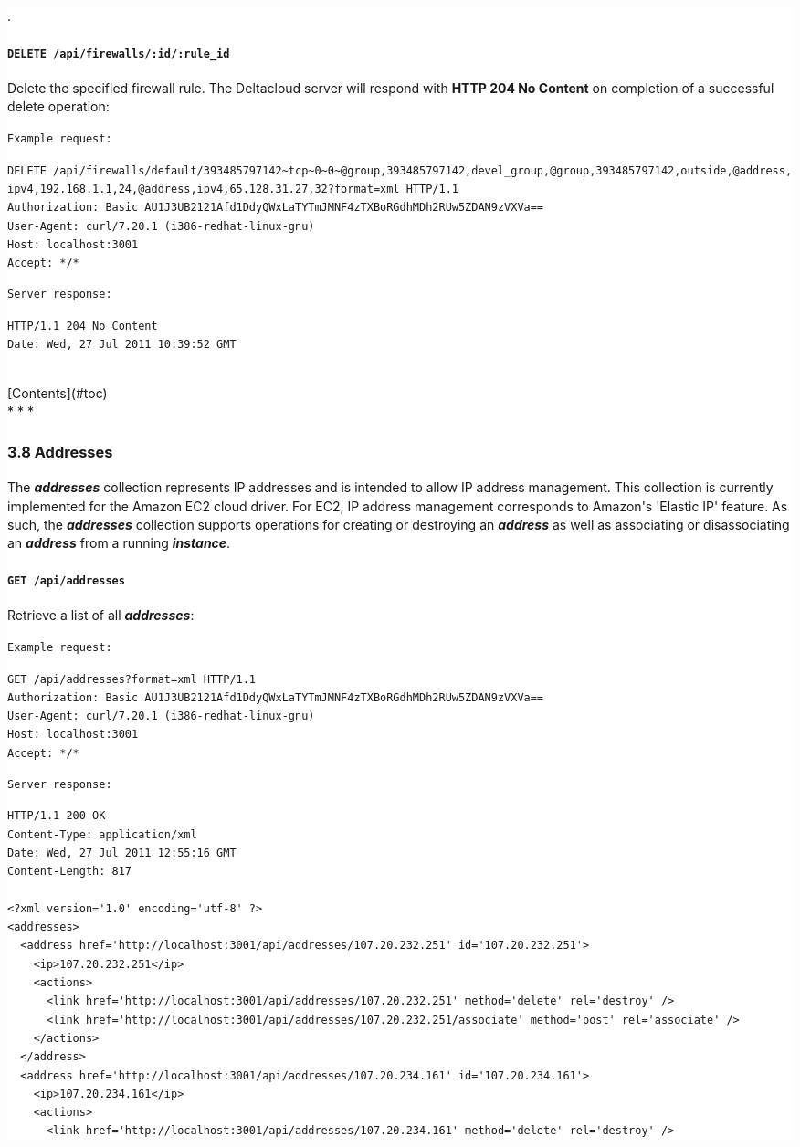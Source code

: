 <a name=delete_firewall_rule> .

#### `DELETE /api/firewalls/:id/:rule_id`

Delete the specified firewall rule. The Deltacloud server will respond with
**HTTP 204 No Content** on completion of a successful delete operation:

`Example request:`

    DELETE /api/firewalls/default/393485797142~tcp~0~0~@group,393485797142,devel_group,@group,393485797142,outside,@address,ipv4,192.168.1.1,24,@address,ipv4,65.128.31.27,32?format=xml HTTP/1.1
    Authorization: Basic AU1J3UB2121Afd1DdyQWxLaTYTmJMNF4zTXBoRGdhMDh2RUw5ZDAN9zVXVa==
    User-Agent: curl/7.20.1 (i386-redhat-linux-gnu)
    Host: localhost:3001
    Accept: */*

`Server response:`

    HTTP/1.1 204 No Content
    Date: Wed, 27 Jul 2011 10:39:52 GMT


<br/>
[Contents](#toc)
<br/>
* * *

### 3.8 Addresses

The ***addresses*** collection represents IP addresses and is intended to allow
IP address management. This collection is currently implemented for the Amazon
EC2 cloud driver. For EC2, IP address management corresponds to Amazon's
'Elastic IP' feature. As such, the ***addresses*** collection supports operations
for creating or destroying an ***address*** as well as associating or
disassociating an ***address*** from a running ***instance***.

#### `GET /api/addresses`

Retrieve a list of all ***addresses***:

`Example request:`

    GET /api/addresses?format=xml HTTP/1.1
    Authorization: Basic AU1J3UB2121Afd1DdyQWxLaTYTmJMNF4zTXBoRGdhMDh2RUw5ZDAN9zVXVa==
    User-Agent: curl/7.20.1 (i386-redhat-linux-gnu)
    Host: localhost:3001
    Accept: */*

`Server response:`

    HTTP/1.1 200 OK
    Content-Type: application/xml
    Date: Wed, 27 Jul 2011 12:55:16 GMT
    Content-Length: 817

    <?xml version='1.0' encoding='utf-8' ?>
    <addresses>
      <address href='http://localhost:3001/api/addresses/107.20.232.251' id='107.20.232.251'>
        <ip>107.20.232.251</ip>
        <actions>
          <link href='http://localhost:3001/api/addresses/107.20.232.251' method='delete' rel='destroy' />
          <link href='http://localhost:3001/api/addresses/107.20.232.251/associate' method='post' rel='associate' />
        </actions>
      </address>
      <address href='http://localhost:3001/api/addresses/107.20.234.161' id='107.20.234.161'>
        <ip>107.20.234.161</ip>
        <actions>
          <link href='http://localhost:3001/api/addresses/107.20.234.161' method='delete' rel='destroy' />